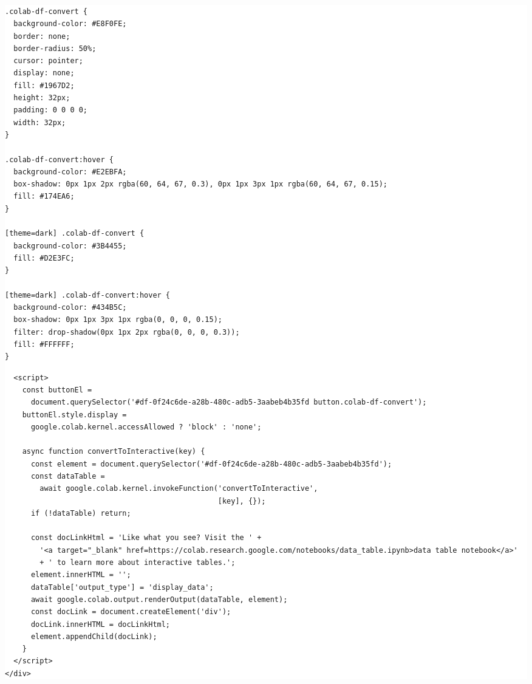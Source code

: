     .colab-df-convert {
      background-color: #E8F0FE;
      border: none;
      border-radius: 50%;
      cursor: pointer;
      display: none;
      fill: #1967D2;
      height: 32px;
      padding: 0 0 0 0;
      width: 32px;
    }

    .colab-df-convert:hover {
      background-color: #E2EBFA;
      box-shadow: 0px 1px 2px rgba(60, 64, 67, 0.3), 0px 1px 3px 1px rgba(60, 64, 67, 0.15);
      fill: #174EA6;
    }

    [theme=dark] .colab-df-convert {
      background-color: #3B4455;
      fill: #D2E3FC;
    }

    [theme=dark] .colab-df-convert:hover {
      background-color: #434B5C;
      box-shadow: 0px 1px 3px 1px rgba(0, 0, 0, 0.15);
      filter: drop-shadow(0px 1px 2px rgba(0, 0, 0, 0.3));
      fill: #FFFFFF;
    }
  </style>

      <script>
        const buttonEl =
          document.querySelector('#df-0f24c6de-a28b-480c-adb5-3aabeb4b35fd button.colab-df-convert');
        buttonEl.style.display =
          google.colab.kernel.accessAllowed ? 'block' : 'none';

        async function convertToInteractive(key) {
          const element = document.querySelector('#df-0f24c6de-a28b-480c-adb5-3aabeb4b35fd');
          const dataTable =
            await google.colab.kernel.invokeFunction('convertToInteractive',
                                                     [key], {});
          if (!dataTable) return;

          const docLinkHtml = 'Like what you see? Visit the ' +
            '<a target="_blank" href=https://colab.research.google.com/notebooks/data_table.ipynb>data table notebook</a>'
            + ' to learn more about interactive tables.';
          element.innerHTML = '';
          dataTable['output_type'] = 'display_data';
          await google.colab.output.renderOutput(dataTable, element);
          const docLink = document.createElement('div');
          docLink.innerHTML = docLinkHtml;
          element.appendChild(docLink);
        }
      </script>
    </div>
  </div>
